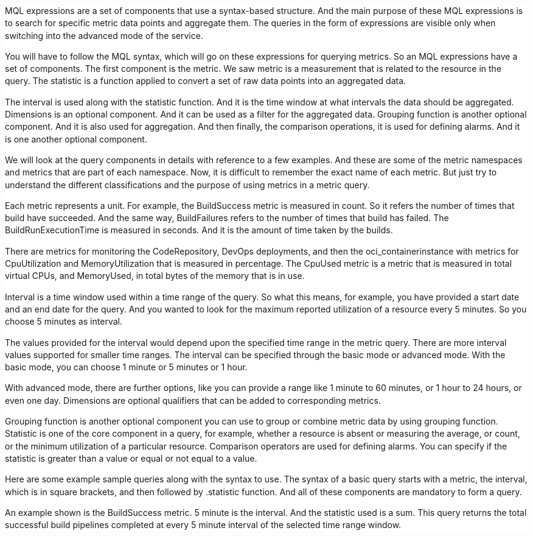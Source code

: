 MQL expressions are a set of components that use a syntax-based structure. And the main purpose of these MQL expressions is to search for specific metric data points and aggregate them. The queries in the form of expressions are visible only when switching into the advanced mode of the service.

You will have to follow the MQL syntax, which will go on these expressions for querying metrics. So an MQL expressions have a set of components. The first component is the metric. We saw metric is a measurement that is related to the resource in the query. The statistic is a function applied to convert a set of raw data points into an aggregated data.

The interval is used along with the statistic function. And it is the time window at what intervals the data should be aggregated. Dimensions is an optional component. And it can be used as a filter for the aggregated data. Grouping function is another optional component. And it is also used for aggregation. And then finally, the comparison operations, it is used for defining alarms. And it is one another optional component.

We will look at the query components in details with reference to a few examples. And these are some of the metric namespaces and metrics that are part of each namespace. Now, it is difficult to remember the exact name of each metric. But just try to understand the different classifications and the purpose of using metrics in a metric query.

Each metric represents a unit. For example, the BuildSuccess metric is measured in count. So it refers the number of times that build have succeeded. And the same way, BuildFailures refers to the number of times that build has failed. The BuildRunExecutionTime is measured in seconds. And it is the amount of time taken by the builds.

There are metrics for monitoring the CodeRepository, DevOps deployments, and then the oci_containerinstance with metrics for CpuUtilization and MemoryUtilization that is measured in percentage. The CpuUsed metric is a metric that is measured in total virtual CPUs, and MemoryUsed, in total bytes of the memory that is in use.

Interval is a time window used within a time range of the query. So what this means, for example, you have provided a start date and an end date for the query. And you wanted to look for the maximum reported utilization of a resource every 5 minutes. So you choose 5 minutes as interval.

The values provided for the interval would depend upon the specified time range in the metric query. There are more interval values supported for smaller time ranges. The interval can be specified through the basic mode or advanced mode. With the basic mode, you can choose 1 minute or 5 minutes or 1 hour.

With advanced mode, there are further options, like you can provide a range like 1 minute to 60 minutes, or 1 hour to 24 hours, or even one day. Dimensions are optional qualifiers that can be added to corresponding metrics.

Grouping function is another optional component you can use to group or combine metric data by using grouping function. Statistic is one of the core component in a query, for example, whether a resource is absent or measuring the average, or count, or the minimum utilization of a particular resource. Comparison operators are used for defining alarms. You can specify if the statistic is greater than a value or equal or not equal to a value.

Here are some example sample queries along with the syntax to use. The syntax of a basic query starts with a metric, the interval, which is in square brackets, and then followed by .statistic function. And all of these components are mandatory to form a query.

An example shown is the BuildSuccess metric. 5 minute is the interval. And the statistic used is a sum. This query returns the total successful build pipelines completed at every 5 minute interval of the selected time range window.
